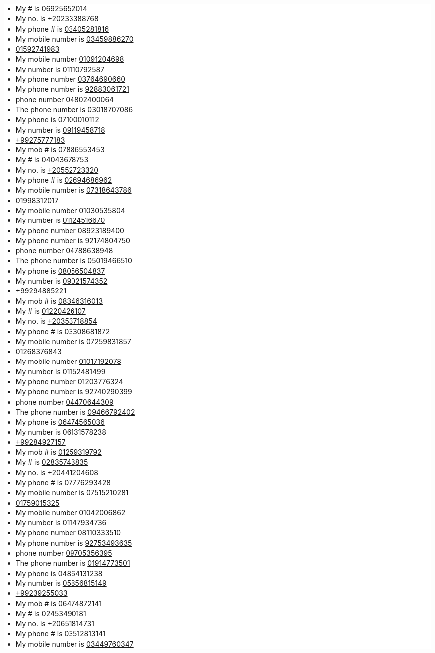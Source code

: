 - My # is [06925652014](mobileNumber)
- My no. is [+20233388768](mobileNumber)
- My phone # is [03405281816](mobileNumber)
- My mobile number is [03459886270](mobileNumber)
- [01592741983](mobileNumber)
- My mobile number [01091204698](mobileNumber)
- My number is [01110792587](mobileNumber)
- My phone number [03764690660](mobileNumber)
- My phone number is [92883061721](mobileNumber)
- phone number [04802400064](mobileNumber)
- The phone number is [03018707086](mobileNumber)
- My phone is [07100010112](mobileNumber)
- My number is [09119458718](mobileNumber)
- [+99275777183](mobileNumber)
- My mob # is [07886553453](mobileNumber)
- My # is [04043678753](mobileNumber)
- My no. is [+20552723320](mobileNumber)
- My phone # is [02694686962](mobileNumber)
- My mobile number is [07318643786](mobileNumber)
- [01998312017](mobileNumber)
- My mobile number [01030535804](mobileNumber)
- My number is [01124516670](mobileNumber)
- My phone number [08923189400](mobileNumber)
- My phone number is [92174804750](mobileNumber)
- phone number [04788638948](mobileNumber)
- The phone number is [05019466510](mobileNumber)
- My phone is [08056504837](mobileNumber)
- My number is [09021574352](mobileNumber)
- [+99294885221](mobileNumber)
- My mob # is [08346316013](mobileNumber)
- My # is [01220426107](mobileNumber)
- My no. is [+20353718854](mobileNumber)
- My phone # is [03308681872](mobileNumber)
- My mobile number is [07259831857](mobileNumber)
- [01268376843](mobileNumber)
- My mobile number [01017192078](mobileNumber)
- My number is [01152481499](mobileNumber)
- My phone number [01203776324](mobileNumber)
- My phone number is [92740290399](mobileNumber)
- phone number [04470644309](mobileNumber)
- The phone number is [09466792402](mobileNumber)
- My phone is [06474565036](mobileNumber)
- My number is [06131578238](mobileNumber)
- [+99284927157](mobileNumber)
- My mob # is [01259319792](mobileNumber)
- My # is [02835743835](mobileNumber)
- My no. is [+20441204608](mobileNumber)
- My phone # is [07776293428](mobileNumber)
- My mobile number is [07515210281](mobileNumber)
- [01759015325](mobileNumber)
- My mobile number [01042006862](mobileNumber)
- My number is [01147934736](mobileNumber)
- My phone number [08110333510](mobileNumber)
- My phone number is [92753493635](mobileNumber)
- phone number [09705356395](mobileNumber)
- The phone number is [01914773501](mobileNumber)
- My phone is [04864131238](mobileNumber)
- My number is [05856815149](mobileNumber)
- [+99239255033](mobileNumber)
- My mob # is [06474872141](mobileNumber)
- My # is [02453490181](mobileNumber)
- My no. is [+20651814731](mobileNumber)
- My phone # is [03512813141](mobileNumber)
- My mobile number is [03449760347](mobileNumber)